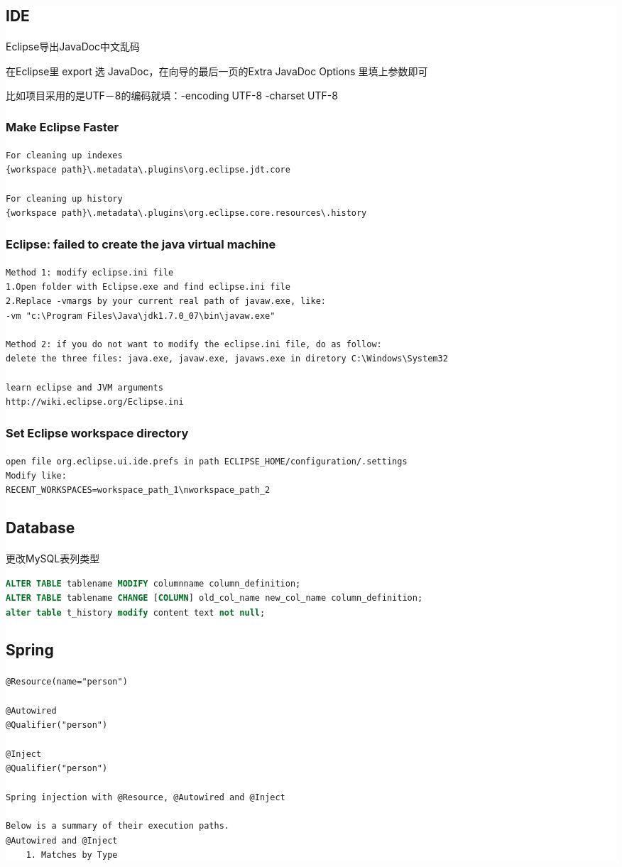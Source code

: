 
## IDE

Eclipse导出JavaDoc中文乱码

在Eclipse里 export 选 JavaDoc，在向导的最后一页的Extra JavaDoc Options 里填上参数即可

比如项目采用的是UTF－8的编码就填：-encoding UTF-8 -charset UTF-8


### Make Eclipse Faster
```
For cleaning up indexes
{workspace path}\.metadata\.plugins\org.eclipse.jdt.core

For cleaning up history
{workspace path}\.metadata\.plugins\org.eclipse.core.resources\.history
```

### Eclipse: failed to create the java virtual machine
```
Method 1: modify eclipse.ini file
1.Open folder with Eclipse.exe and find eclipse.ini file
2.Replace -vmargs by your current real path of javaw.exe, like:
-vm "c:\Program Files\Java\jdk1.7.0_07\bin\javaw.exe"

Method 2: if you do not want to modify the eclipse.ini file, do as follow:
delete the three files: java.exe, javaw.exe, javaws.exe in diretory C:\Windows\System32

learn eclipse and JVM arguments
http://wiki.eclipse.org/Eclipse.ini
```

### Set Eclipse workspace directory
```
open file org.eclipse.ui.ide.prefs in path ECLIPSE_HOME/configuration/.settings
Modify like:
RECENT_WORKSPACES=workspace_path_1\nworkspace_path_2
```

## Database

更改MySQL表列类型
```sql
ALTER TABLE tablename MODIFY columnname column_definition;
ALTER TABLE tablename CHANGE [COLUMN] old_col_name new_col_name column_definition;
alter table t_history modify content text not null;
```


## Spring
```
@Resource(name="person")

@Autowired
@Qualifier("person")

@Inject
@Qualifier("person")

Spring injection with @Resource, @Autowired and @Inject

Below is a summary of their execution paths.
@Autowired and @Inject
	1. Matches by Type
```